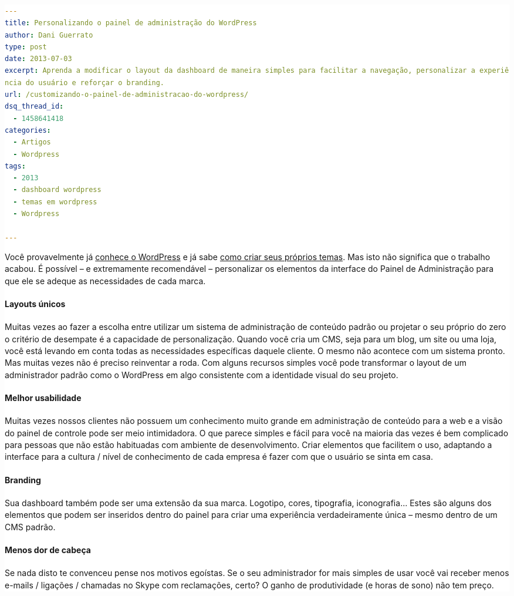 ```yaml
---
title: Personalizando o painel de administração do WordPress
author: Dani Guerrato
type: post
date: 2013-07-03
excerpt: Aprenda a modificar o layout da dashboard de maneira simples para facilitar a navegação, personalizar a experiência do usuário e reforçar o branding.
url: /customizando-o-painel-de-administracao-do-wordpress/
dsq_thread_id:
  - 1458641418
categories:
  - Artigos
  - Wordpress
tags:
  - 2013
  - dashboard wordpress
  - temas em wordpress
  - Wordpress

---
```

Você provavelmente já [conhece o WordPress][1] e já sabe [como criar seus próprios temas][2]. Mas isto não significa que o trabalho acabou. É possível &#8211; e extremamente recomendável &#8211; personalizar os elementos da interface do Painel de Administração para que ele se adeque as necessidades de cada marca.

#### Layouts únicos

Muitas vezes ao fazer a escolha entre utilizar um sistema de administração de conteúdo padrão ou projetar o seu próprio do zero o critério de desempate é a capacidade de personalização. Quando você cria um CMS, seja para um blog, um site ou uma loja, você está levando em conta todas as necessidades específicas daquele cliente. O mesmo não acontece com um sistema pronto. Mas muitas vezes não é preciso reinventar a roda. Com alguns recursos simples você pode transformar o layout de um administrador padrão como o WordPress em algo consistente com a identidade visual do seu projeto.

#### Melhor usabilidade

Muitas vezes nossos clientes não possuem um conhecimento muito grande em administração de conteúdo para a web e a visão do painel de controle pode ser meio intimidadora. O que parece simples e fácil para você na maioria das vezes é bem complicado para pessoas que não estão habituadas com ambiente de desenvolvimento. Criar elementos que facilitem o uso, adaptando a interface para a cultura / nível de conhecimento de cada empresa é fazer com que o usuário se sinta em casa.

#### Branding

Sua dashboard também pode ser uma extensão da sua marca. Logotipo, cores, tipografia, iconografia&#8230; Estes são alguns dos elementos que podem ser inseridos dentro do painel para criar uma experiência verdadeiramente única &#8211; mesmo dentro de um CMS padrão.

#### Menos dor de cabeça

Se nada disto te convenceu pense nos motivos egoístas. Se o seu administrador for mais simples de usar você vai receber menos e-mails / ligações / chamadas no Skype com reclamações, certo? O ganho de produtividade (e horas de sono) não tem preço.


 [1]: http://tableless.com.br/wordpress-uma-pequena-introducao/#.Uc3zT_bXS5c "WordPress – Uma pequena introdução"
 [2]: http://tableless.com.br/como-se-tornar-um-profissional-top-em-wordpress/#.Uc3zs_bXS5c "http://tableless.com.br/como-se-tornar-um-profissional-top-em-wordpress/#.Uc3zs_bXS5c"
 [3]: http://codex.wordpress.org/Customizing_the_Login_Form "Codex WordPress - Customizing the Login Form"
 [4]: http://codex.wordpress.org/Creating_Admin_Themes "Codex WordPress - Creating Admin Themes"
 [5]: http://wp-snippets.com/ "WP Snippets"
 [6]: http://wp.smashingmagazine.com/2012/05/17/customize-wordpress-admin-easily/ "Customize WordPress Admin Easily"